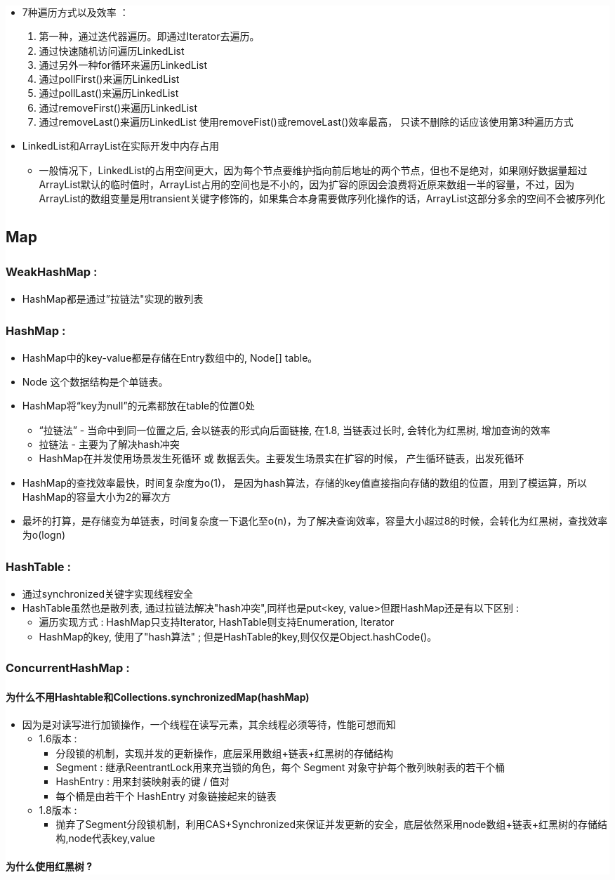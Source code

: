 
* 7种遍历方式以及效率 ：
	1. 第一种，通过迭代器遍历。即通过Iterator去遍历。
	2. 通过快速随机访问遍历LinkedList
	3. 通过另外一种for循环来遍历LinkedList
	4. 通过pollFirst()来遍历LinkedList
	5. 通过pollLast()来遍历LinkedList
	6. 通过removeFirst()来遍历LinkedList
	7. 通过removeLast()来遍历LinkedList
		使用removeFist()或removeLast()效率最高， 只读不删除的话应该使用第3种遍历方式
		
* LinkedList和ArrayList在实际开发中内存占用
	* 一般情况下，LinkedList的占用空间更大，因为每个节点要维护指向前后地址的两个节点，但也不是绝对，如果刚好数据量超过ArrayList默认的临时值时，ArrayList占用的空间也是不小的，因为扩容的原因会浪费将近原来数组一半的容量，不过，因为ArrayList的数组变量是用transient关键字修饰的，如果集合本身需要做序列化操作的话，ArrayList这部分多余的空间不会被序列化

## Map
### WeakHashMap : 
* HashMap都是通过”拉链法"实现的散列表

### HashMap : 
* HashMap中的key-value都是存储在Entry数组中的, Node[] table。
* Node 这个数据结构是个单链表。
* HashMap将“key为null”的元素都放在table的位置0处
	* “拉链法” - 当命中到同一位置之后, 会以链表的形式向后面链接, 在1.8, 当链表过长时, 会转化为红黑树, 增加查询的效率
	* 拉链法 - 主要为了解决hash冲突
	* HashMap在并发使用场景发生死循环 或 数据丢失。主要发生场景实在扩容的时候， 产生循环链表，出发死循环 

* HashMap的查找效率最快，时间复杂度为o(1)， 是因为hash算法，存储的key值直接指向存储的数组的位置，用到了模运算，所以HashMap的容量大小为2的幂次方
* 最坏的打算，是存储变为单链表，时间复杂度一下退化至o(n)，为了解决查询效率，容量大小超过8的时候，会转化为红黑树，查找效率为o(logn)


### HashTable : 
* 通过synchronized关键字实现线程安全
* HashTable虽然也是散列表, 通过拉链法解决"hash冲突",同样也是put<key, value>但跟HashMap还是有以下区别 :  
	* 遍历实现方式 : HashMap只支持Iterator, HashTable则支持Enumeration, Iterator
	* HashMap的key, 使用了"hash算法" ; 但是HashTable的key,则仅仅是Object.hashCode()。 

### ConcurrentHashMap : 

#### 为什么不用Hashtable和Collections.synchronizedMap(hashMap)
* 因为是对读写进行加锁操作，一个线程在读写元素，其余线程必须等待，性能可想而知
	* 1.6版本 :
		* 分段锁的机制，实现并发的更新操作，底层采用数组+链表+红黑树的存储结构
		* Segment : 继承ReentrantLock用来充当锁的角色，每个 Segment 对象守护每个散列映射表的若干个桶
		* HashEntry : 用来封装映射表的键 / 值对
		* 每个桶是由若干个 HashEntry 对象链接起来的链表
	* 1.8版本 :
		* 抛弃了Segment分段锁机制，利用CAS+Synchronized来保证并发更新的安全，底层依然采用node数组+链表+红黑树的存储结构,node代表key,value

#### 为什么使用红黑树 ?
